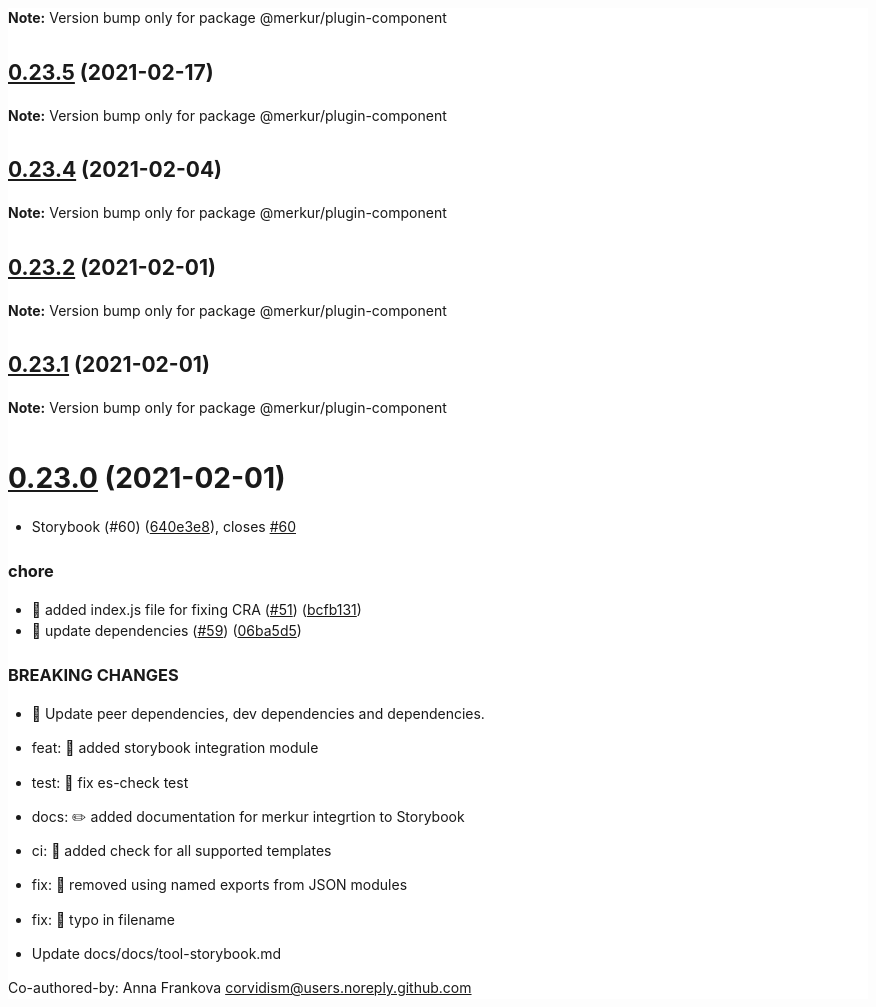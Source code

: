 **Note:** Version bump only for package @merkur/plugin-component

## [0.23.5](https://github.com/mjancarik/merkur/compare/v0.23.4...v0.23.5) (2021-02-17)

**Note:** Version bump only for package @merkur/plugin-component

## [0.23.4](https://github.com/mjancarik/merkur/compare/v0.23.3...v0.23.4) (2021-02-04)

**Note:** Version bump only for package @merkur/plugin-component

## [0.23.2](https://github.com/mjancarik/merkur/compare/v0.23.1...v0.23.2) (2021-02-01)

**Note:** Version bump only for package @merkur/plugin-component

## [0.23.1](https://github.com/mjancarik/merkur/compare/v0.23.0...v0.23.1) (2021-02-01)

**Note:** Version bump only for package @merkur/plugin-component

# [0.23.0](https://github.com/mjancarik/merkur/compare/v0.22.0...v0.23.0) (2021-02-01)

- Storybook (#60) ([640e3e8](https://github.com/mjancarik/merkur/commit/640e3e8490317497eea9c28f669b406608cbfcdc)), closes [#60](https://github.com/mjancarik/merkur/issues/60)

### chore

- 🤖 added index.js file for fixing CRA ([#51](https://github.com/mjancarik/merkur/issues/51)) ([bcfb131](https://github.com/mjancarik/merkur/commit/bcfb131abe8a5c02504dd573f8c198ed3dbca648))
- 🤖 update dependencies ([#59](https://github.com/mjancarik/merkur/issues/59)) ([06ba5d5](https://github.com/mjancarik/merkur/commit/06ba5d578b8b1058d71b3d56d1da11a737b495a9))

### BREAKING CHANGES

- 🧨 Update peer dependencies, dev dependencies and dependencies.

- feat: 🎸 added storybook integration module

- test: 💍 fix es-check test

- docs: ✏️ added documentation for merkur integrtion to Storybook

- ci: 🎡 added check for all supported templates

- fix: 🐛 removed using named exports from JSON modules

- fix: 🐛 typo in filename

- Update docs/docs/tool-storybook.md

Co-authored-by: Anna Frankova <corvidism@users.noreply.github.com>
